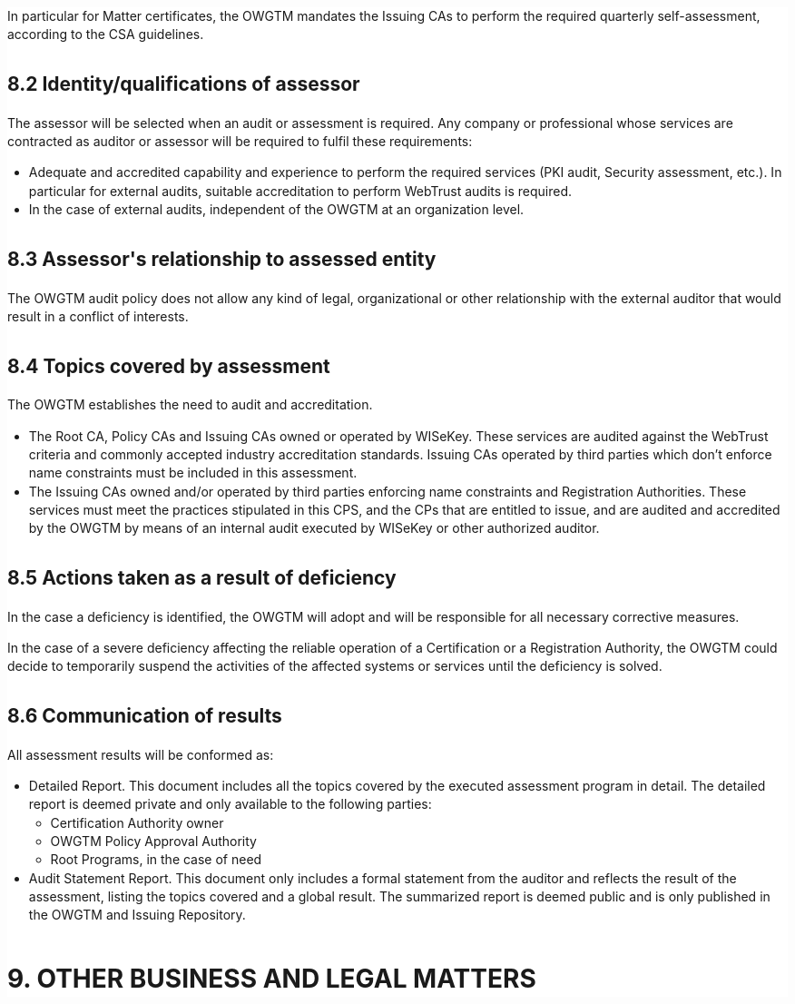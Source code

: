In particular for Matter certificates, the OWGTM mandates the Issuing CAs to perform the required quarterly self-assessment, according to the CSA guidelines.

## 8.2 Identity/qualifications of assessor

The assessor will be selected when an audit or assessment is required. Any company or professional whose services are contracted as auditor or assessor will be required to fulfil these requirements:
- Adequate and accredited capability and experience to perform the required services (PKI audit, Security assessment, etc.). In particular for external audits, suitable accreditation to perform WebTrust audits is required.
- In the case of external audits, independent of the OWGTM at an organization level. 

## 8.3 Assessor's relationship to assessed entity

The OWGTM audit policy does not allow any kind of legal, organizational or other relationship with the external auditor that would result in a conflict of interests.

## 8.4 Topics covered by assessment

The OWGTM establishes the need to audit and accreditation.
- The Root CA, Policy CAs and Issuing CAs owned or operated by WISeKey. These services are audited against the WebTrust criteria and commonly accepted industry accreditation standards. Issuing CAs operated by third parties which don’t enforce name constraints must be included in this assessment.
- The Issuing CAs owned and/or operated by third parties enforcing name constraints and Registration Authorities. These services must meet the practices stipulated in this CPS, and the CPs that are entitled to issue, and are audited and accredited by the OWGTM by means of an internal audit executed by WISeKey or other authorized auditor.

## 8.5 Actions taken as a result of deficiency

In the case a deficiency is identified, the OWGTM will adopt and will be responsible for all necessary corrective measures.

In the case of a severe deficiency affecting the reliable operation of a Certification or a Registration Authority, the OWGTM could decide to temporarily suspend the activities of the affected systems or services until the deficiency is solved.

## 8.6 Communication of results

All assessment results will be conformed as:
- Detailed Report. This document includes all the topics covered by the executed assessment program in detail. The detailed report is deemed private and only available to the following parties:
  - Certification Authority owner
  - OWGTM Policy Approval Authority
  - Root Programs, in the case of need
- Audit Statement Report. This document only includes a formal statement from the auditor and reflects the result of the assessment, listing the topics covered and a global result. The summarized report is deemed public and is only published in the OWGTM and Issuing Repository.

# 9. OTHER BUSINESS AND LEGAL MATTERS
